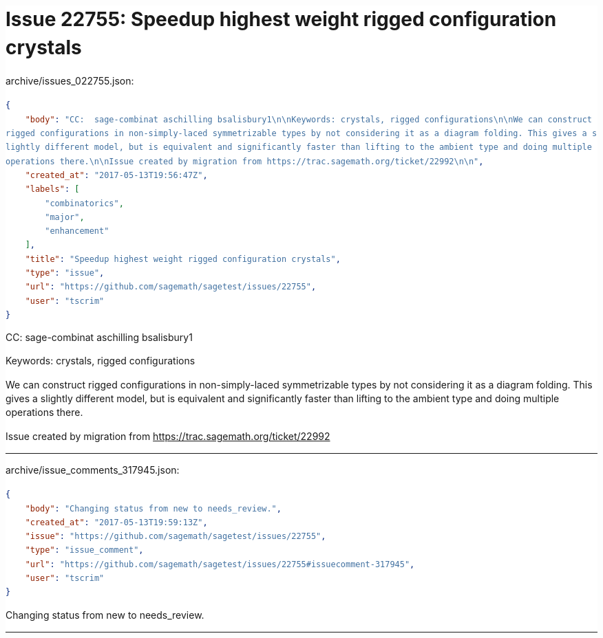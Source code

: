 # Issue 22755: Speedup highest weight rigged configuration crystals

archive/issues_022755.json:
```json
{
    "body": "CC:  sage-combinat aschilling bsalisbury1\n\nKeywords: crystals, rigged configurations\n\nWe can construct rigged configurations in non-simply-laced symmetrizable types by not considering it as a diagram folding. This gives a slightly different model, but is equivalent and significantly faster than lifting to the ambient type and doing multiple operations there.\n\nIssue created by migration from https://trac.sagemath.org/ticket/22992\n\n",
    "created_at": "2017-05-13T19:56:47Z",
    "labels": [
        "combinatorics",
        "major",
        "enhancement"
    ],
    "title": "Speedup highest weight rigged configuration crystals",
    "type": "issue",
    "url": "https://github.com/sagemath/sagetest/issues/22755",
    "user": "tscrim"
}
```
CC:  sage-combinat aschilling bsalisbury1

Keywords: crystals, rigged configurations

We can construct rigged configurations in non-simply-laced symmetrizable types by not considering it as a diagram folding. This gives a slightly different model, but is equivalent and significantly faster than lifting to the ambient type and doing multiple operations there.

Issue created by migration from https://trac.sagemath.org/ticket/22992





---

archive/issue_comments_317945.json:
```json
{
    "body": "Changing status from new to needs_review.",
    "created_at": "2017-05-13T19:59:13Z",
    "issue": "https://github.com/sagemath/sagetest/issues/22755",
    "type": "issue_comment",
    "url": "https://github.com/sagemath/sagetest/issues/22755#issuecomment-317945",
    "user": "tscrim"
}
```

Changing status from new to needs_review.



---
